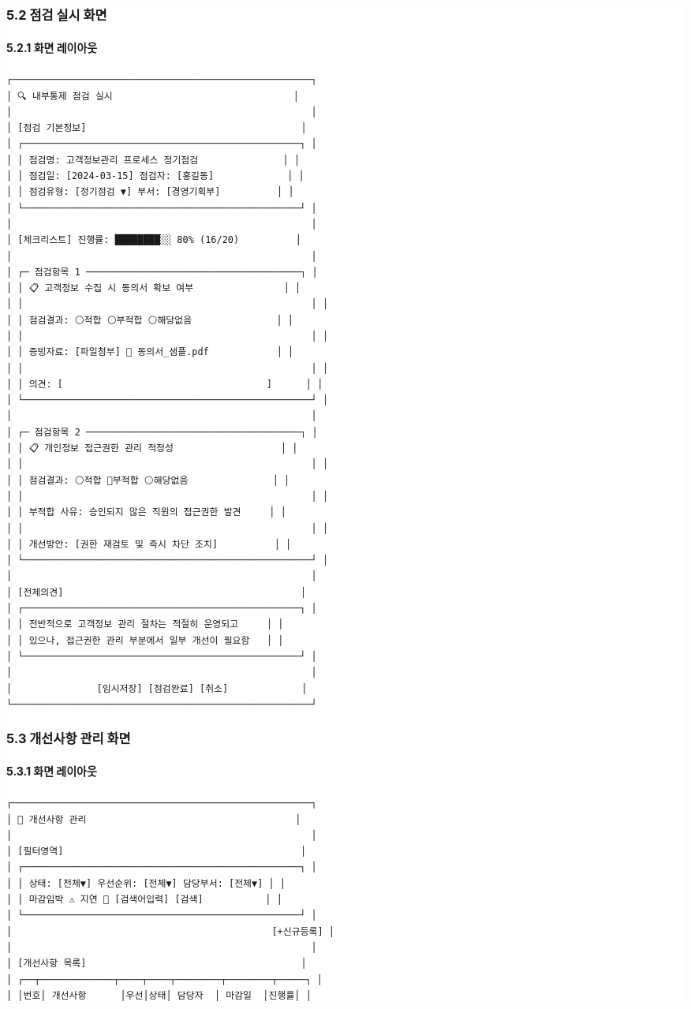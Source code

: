 ### 5.2 점검 실시 화면

#### 5.2.1 화면 레이아웃
```
┌─────────────────────────────────────────────────────┐
│ 🔍 내부통제 점검 실시                                │
│                                                     │
│ [점검 기본정보]                                      │
│ ┌─────────────────────────────────────────────────┐ │
│ │ 점검명: 고객정보관리 프로세스 정기점검               │ │
│ │ 점검일: [2024-03-15] 점검자: [홍길동]             │ │
│ │ 점검유형: [정기점검 ▼] 부서: [경영기획부]          │ │
│ └─────────────────────────────────────────────────┘ │
│                                                     │
│ [체크리스트] 진행률: ████████░░ 80% (16/20)          │
│                                                     │
│ ┌─ 점검항목 1 ──────────────────────────────────────┐ │
│ │ 📋 고객정보 수집 시 동의서 확보 여부                │ │
│ │                                                   │ │
│ │ 점검결과: ⚪적합 ⚪부적합 ⚪해당없음               │ │
│ │                                                   │ │
│ │ 증빙자료: [파일첨부] 📎 동의서_샘플.pdf            │ │
│ │                                                   │ │
│ │ 의견: [                                    ]      │ │
│ └───────────────────────────────────────────────────┘ │
│                                                     │
│ ┌─ 점검항목 2 ──────────────────────────────────────┐ │
│ │ 📋 개인정보 접근권한 관리 적정성                   │ │
│ │                                                   │ │
│ │ 점검결과: ⚪적합 🔘부적합 ⚪해당없음               │ │
│ │                                                   │ │
│ │ 부적합 사유: 승인되지 않은 직원의 접근권한 발견     │ │
│ │                                                   │ │
│ │ 개선방안: [권한 재검토 및 즉시 차단 조치]          │ │
│ └───────────────────────────────────────────────────┘ │
│                                                     │
│ [전체의견]                                          │
│ ┌─────────────────────────────────────────────────┐ │
│ │ 전반적으로 고객정보 관리 절차는 적절히 운영되고     │ │
│ │ 있으나, 접근권한 관리 부분에서 일부 개선이 필요함   │ │
│ └─────────────────────────────────────────────────┘ │
│                                                     │
│               [임시저장] [점검완료] [취소]             │
└─────────────────────────────────────────────────────┘
```

### 5.3 개선사항 관리 화면

#### 5.3.1 화면 레이아웃
```
┌─────────────────────────────────────────────────────┐
│ 🔧 개선사항 관리                                     │
│                                                     │
│ [필터영역]                                          │
│ ┌─────────────────────────────────────────────────┐ │
│ │ 상태: [전체▼] 우선순위: [전체▼] 담당부서: [전체▼] │ │
│ │ 마감임박 ⚠️ 지연 🔴 [검색어입력] [검색]           │ │
│ └─────────────────────────────────────────────────┘ │
│                                              [+신규등록] │
│                                                     │
│ [개선사항 목록]                                      │
│ ┌──┬─────────────┬────┬────┬────────┬────────┬─────┐ │
│ │번호│ 개선사항      │우선│상태│ 담당자  │ 마감일  │진행률│ │
```